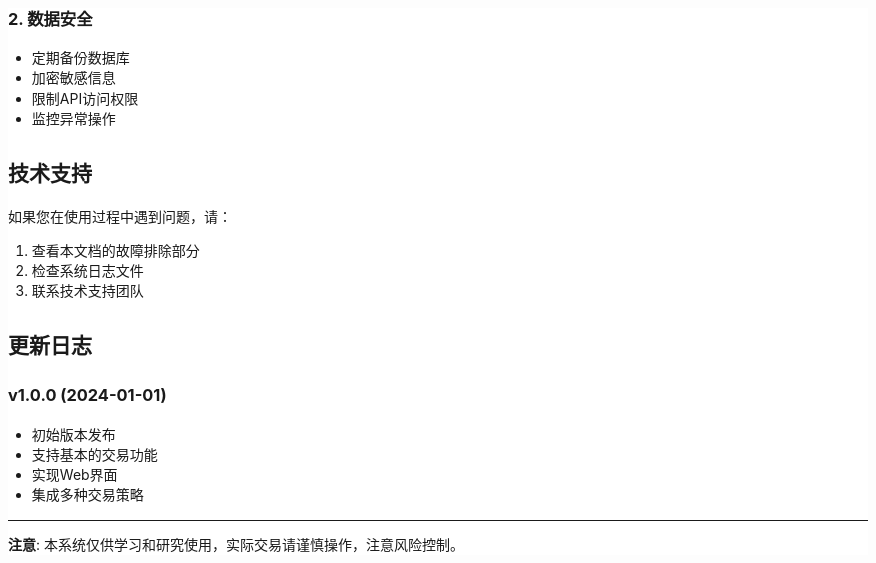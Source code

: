 ### 2. 数据安全

- 定期备份数据库
- 加密敏感信息
- 限制API访问权限
- 监控异常操作

## 技术支持

如果您在使用过程中遇到问题，请：

1. 查看本文档的故障排除部分
2. 检查系统日志文件
3. 联系技术支持团队

## 更新日志

### v1.0.0 (2024-01-01)
- 初始版本发布
- 支持基本的交易功能
- 实现Web界面
- 集成多种交易策略

---

**注意**: 本系统仅供学习和研究使用，实际交易请谨慎操作，注意风险控制。
